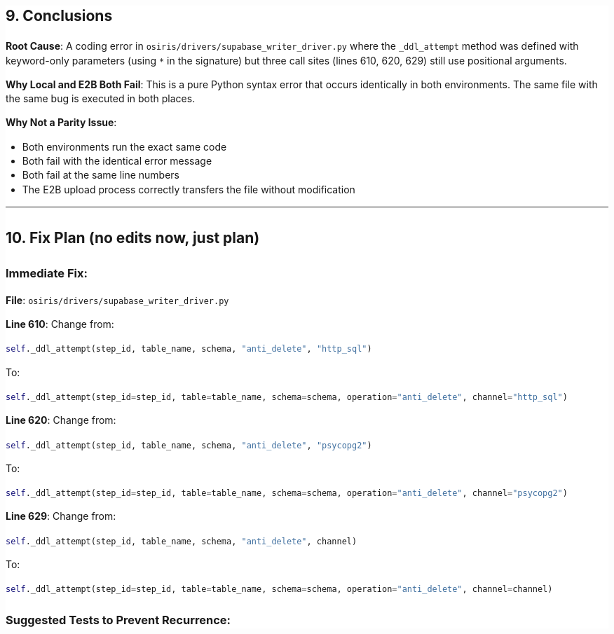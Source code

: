 
## 9. Conclusions

**Root Cause**: A coding error in `osiris/drivers/supabase_writer_driver.py` where the `_ddl_attempt` method was defined with keyword-only parameters (using `*` in the signature) but three call sites (lines 610, 620, 629) still use positional arguments.

**Why Local and E2B Both Fail**: This is a pure Python syntax error that occurs identically in both environments. The same file with the same bug is executed in both places.

**Why Not a Parity Issue**:
- Both environments run the exact same code
- Both fail with the identical error message
- Both fail at the same line numbers
- The E2B upload process correctly transfers the file without modification

---

## 10. Fix Plan (no edits now, just plan)

### Immediate Fix:
**File**: `osiris/drivers/supabase_writer_driver.py`

**Line 610**: Change from:
```python
self._ddl_attempt(step_id, table_name, schema, "anti_delete", "http_sql")
```
To:
```python
self._ddl_attempt(step_id=step_id, table=table_name, schema=schema, operation="anti_delete", channel="http_sql")
```

**Line 620**: Change from:
```python
self._ddl_attempt(step_id, table_name, schema, "anti_delete", "psycopg2")
```
To:
```python
self._ddl_attempt(step_id=step_id, table=table_name, schema=schema, operation="anti_delete", channel="psycopg2")
```

**Line 629**: Change from:
```python
self._ddl_attempt(step_id, table_name, schema, "anti_delete", channel)
```
To:
```python
self._ddl_attempt(step_id=step_id, table=table_name, schema=schema, operation="anti_delete", channel=channel)
```

### Suggested Tests to Prevent Recurrence:
